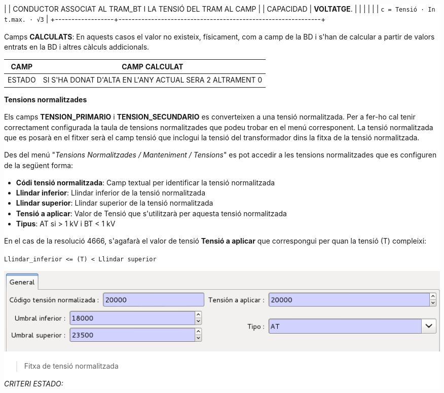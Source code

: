 |                  | CONDUCTOR ASSOCIAT AL TRAM_BT I LA TENSIÓ DEL TRAM AL CAMP   |
| CAPACIDAD        | **VOLTATGE**.                                                |
|                  |                                                              |
|                  | `c = Tensió · Int.max. · √3`                                 |
+------------------+--------------------------------------------------------------+

Camps **CALCULATS**: En aquests casos el valor no existeix, físicament, com a
camp de la BD i s'han de calcular a partir de valors entrats en la BD i
altres càlculs addicionals.

| CAMP       | CAMP CALCULAT                                             |
|------------|-----------------------------------------------------------|
| ESTADO     | SI S'HA DONAT D'ALTA EN L'ANY ACTUAL SERA 2 ALTRAMENT 0   |

**Tensions normalitzades**

Els camps **TENSION_PRIMARIO** i **TENSION_SECUNDARIO** es converteixen a una
tensió normalitzada. Per a fer-ho cal tenir correctament configurada la taula
de tensions normalitzades que podeu trobar en el menú corresponent. La tensió
normalitzada que es posarà en el fitxer serà el camp tensió que inclogui la
tensió del transformador dins la fitxa de la tensió normalitzada.

Des del menú "_Tensions Normalitzades / Manteniment / Tensions_" es pot accedir
a les tensions normalitzades que es configuren de la següent forma:

* **Códi tensió normalitzada**: Camp textual per identificar la tensió
  normalitzada
* **Llindar inferior**: Llindar inferior de la tensió normalitzada
* **Llindar superior**: Llindar superior de la tensió normalitzada
* **Tensió a aplicar**: Valor de Tensió que s'utilitzarà per aquesta tensió
  normalitzada
* **Tipus**: AT si > 1 kV i BT < 1 kV

En el cas de la resolució 4666, s'agafarà el valor de tensió **Tensió a
aplicar** que correspongui per quan la tensió (T) compleixi:

`Llindar_inferior <= (T) < Llindar superior`


![](../../_static/cnmc/4666/form_tensio_normalitzada.png)

>Fitxa de tensió normalitzada

*CRITERI ESTADO:*
